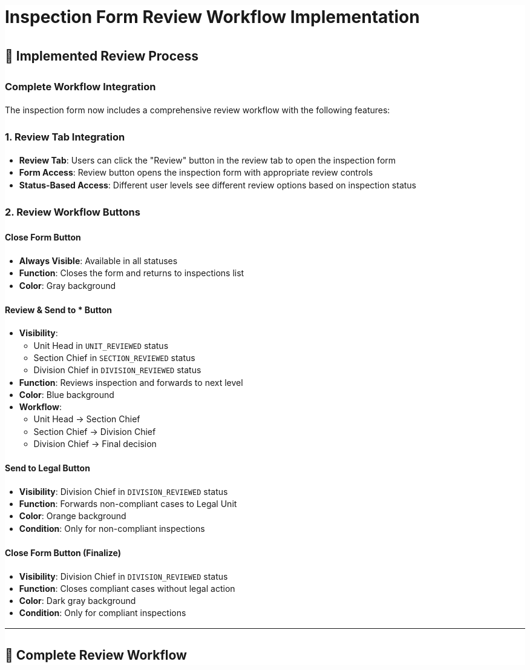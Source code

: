 # Inspection Form Review Workflow Implementation

## 🎯 **Implemented Review Process**

### **Complete Workflow Integration**

The inspection form now includes a comprehensive review workflow with the following features:

### **1. Review Tab Integration**
- **Review Tab**: Users can click the "Review" button in the review tab to open the inspection form
- **Form Access**: Review button opens the inspection form with appropriate review controls
- **Status-Based Access**: Different user levels see different review options based on inspection status

### **2. Review Workflow Buttons**

#### **Close Form Button**
- **Always Visible**: Available in all statuses
- **Function**: Closes the form and returns to inspections list
- **Color**: Gray background

#### **Review & Send to * Button**
- **Visibility**: 
  - Unit Head in `UNIT_REVIEWED` status
  - Section Chief in `SECTION_REVIEWED` status  
  - Division Chief in `DIVISION_REVIEWED` status
- **Function**: Reviews inspection and forwards to next level
- **Color**: Blue background
- **Workflow**: 
  - Unit Head → Section Chief
  - Section Chief → Division Chief
  - Division Chief → Final decision

#### **Send to Legal Button**
- **Visibility**: Division Chief in `DIVISION_REVIEWED` status
- **Function**: Forwards non-compliant cases to Legal Unit
- **Color**: Orange background
- **Condition**: Only for non-compliant inspections

#### **Close Form Button (Finalize)**
- **Visibility**: Division Chief in `DIVISION_REVIEWED` status
- **Function**: Closes compliant cases without legal action
- **Color**: Dark gray background
- **Condition**: Only for compliant inspections

---

## 🔄 **Complete Review Workflow**
